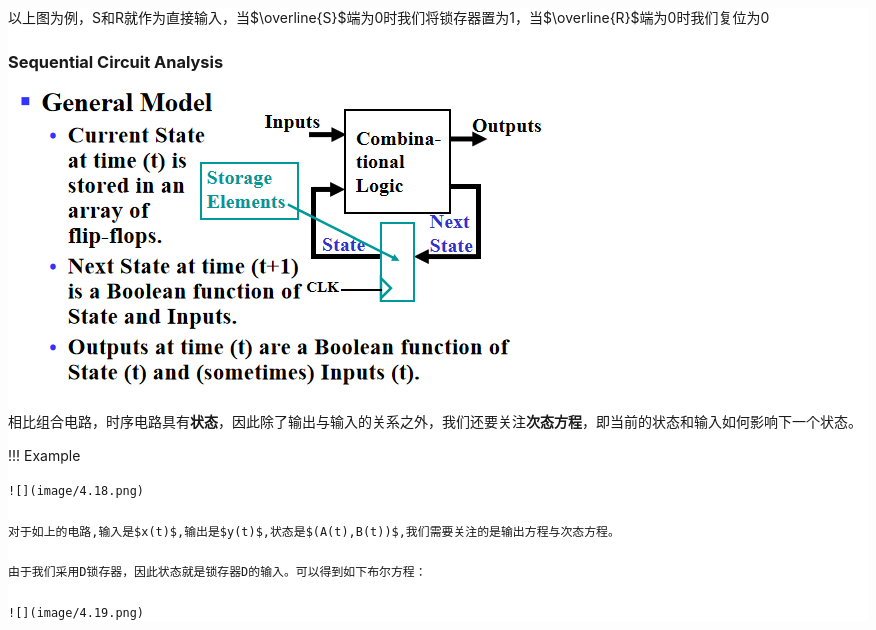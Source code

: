 以上图为例，S和R就作为直接输入，当$\overline{S}$端为0时我们将锁存器置为1，当$\overline{R}$端为0时我们复位为0


### Sequential Circuit Analysis

![](image/4.17.png)

相比组合电路，时序电路具有**状态**，因此除了输出与输入的关系之外，我们还要关注**次态方程**，即当前的状态和输入如何影响下一个状态。

!!! Example

    ![](image/4.18.png)

    对于如上的电路,输入是$x(t)$,输出是$y(t)$,状态是$(A(t),B(t))$,我们需要关注的是输出方程与次态方程。

    由于我们采用D锁存器，因此状态就是锁存器D的输入。可以得到如下布尔方程：

    ![](image/4.19.png)
